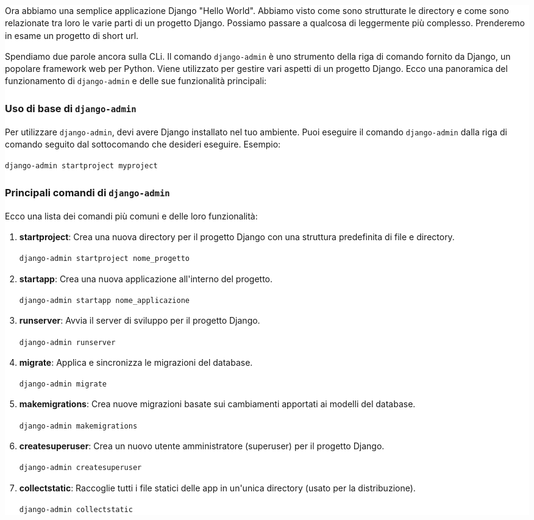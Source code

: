 Ora abbiamo una semplice applicazione Django "Hello World". Abbiamo visto come sono strutturate le directory e come sono relazionate tra loro le varie parti di un progetto Django.
Possiamo passare a qualcosa di leggermente più complesso.
Prenderemo in esame un progetto di short url.

Spendiamo due parole ancora sulla CLi.
Il comando `django-admin` è uno strumento della riga di comando fornito da Django, un popolare framework web per Python. Viene utilizzato per gestire vari aspetti di un progetto Django. Ecco una panoramica del funzionamento di `django-admin` e delle sue funzionalità principali:

### Uso di base di `django-admin`
Per utilizzare `django-admin`, devi avere Django installato nel tuo ambiente. Puoi eseguire il comando `django-admin` dalla riga di comando seguito dal sottocomando che desideri eseguire. Esempio:

```bash
django-admin startproject myproject
```

### Principali comandi di `django-admin`
Ecco una lista dei comandi più comuni e delle loro funzionalità:

1. **startproject**: Crea una nuova directory per il progetto Django con una struttura predefinita di file e directory.
   ```bash
   django-admin startproject nome_progetto
   ```

2. **startapp**: Crea una nuova applicazione all'interno del progetto.
   ```bash
   django-admin startapp nome_applicazione
   ```

3. **runserver**: Avvia il server di sviluppo per il progetto Django.
   ```bash
   django-admin runserver
   ```

4. **migrate**: Applica e sincronizza le migrazioni del database.
   ```bash
   django-admin migrate
   ```

5. **makemigrations**: Crea nuove migrazioni basate sui cambiamenti apportati ai modelli del database.
   ```bash
   django-admin makemigrations
   ```

6. **createsuperuser**: Crea un nuovo utente amministratore (superuser) per il progetto Django.
   ```bash
   django-admin createsuperuser
   ```

7. **collectstatic**: Raccoglie tutti i file statici delle app in un'unica directory (usato per la distribuzione).
   ```bash
   django-admin collectstatic
   ```
